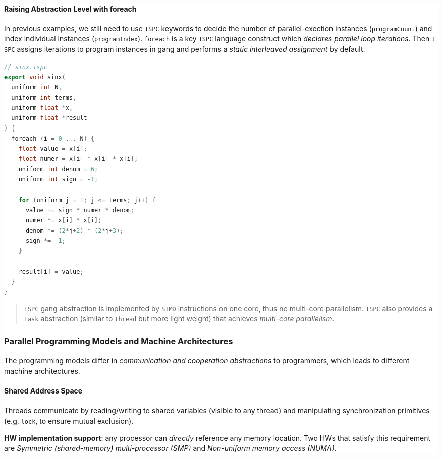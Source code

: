 #### Raising Abstraction Level with foreach

In previous examples, we still need to use `ISPC` keywords to decide the number of parallel-exection instances (`programCount`) and index individual instances (`programIndex`). `foreach` is a key `ISPC` language construct which *declares parallel loop iterations*. Then `ISPC` assigns iterations to program instances in gang and performs a *static interleaved assignment* by default.

```cpp
// sinx.ispc
export void sinx(
  uniform int N,
  uniform int terms,
  uniform float *x,
  uniform float *result
) {
  foreach (i = 0 ... N) {
    float value = x[i];
    float numer = x[i] * x[i] * x[i];
    uniform int denom = 6;
    uniform int sign = -1;

    for (uniform j = 1; j <= terms; j++) {
      value += sign * numer * denom;
      numer *= x[i] * x[i];
      denom *= (2*j+2) * (2*j+3);
      sign *= -1;
    }

    result[i] = value;
  }
}
```

> `ISPC` gang abstraction is implemented by `SIMD` instructions on one core, thus no multi-core parallelism. `ISPC` also provides a `Task` abstraction (similar to `thread` but more light weight) that achieves *multi-core parallelism*.

### Parallel Programming Models and Machine Architectures

The programming models differ in *communication and cooperation abstractions* to programmers, which leads to different machine architectures.

#### Shared Address Space

Threads communicate by reading/writing to shared variables (visible to any thread) and manipulating synchronization primitives (e.g. `lock`, to ensure mutual exclusion).

**HW implementation support**: any processor can *directly* reference any memory location. Two HWs that satisfy this requirement are *Symmetric (shared-memory) multi-processor (SMP)* and *Non-uniform memory access (NUMA)*.

<figure>